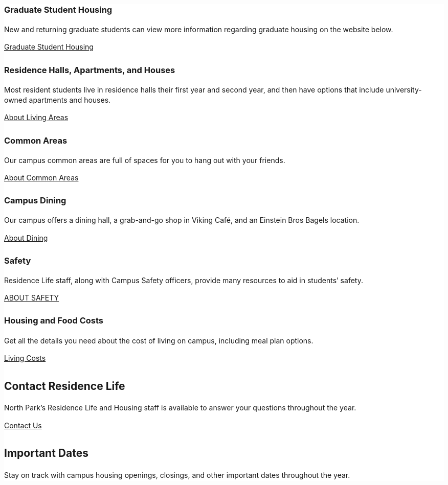 ### Graduate Student Housing

New and returning graduate students can view more information regarding graduate housing on the website below.

[Graduate Student Housing](http://www.northpark.edu/seminary/community-life/housing-and-commuting-options/)

### Residence Halls, Apartments, and Houses

Most resident students live in residence halls their first year and second year, and then have options that include university-owned apartments and houses.

[About Living Areas](http://www.northpark.edu/campus-life-and-services/residence-life-and-housing/living-areas/)

### Common Areas

Our campus common areas are full of spaces for you to hang out with your friends.

[About Common Areas](https://www.northpark.edu/campus-life-and-services/residence-life-and-housing/campus-common-areas/)

### Campus Dining

Our campus offers a dining hall, a grab-and-go shop in Viking Café, and an Einstein Bros Bagels location.

[About Dining](http://www.northpark.edu/campus-life-and-services/dining-on-campus/)

### Safety

Residence Life staff, along with Campus Safety officers, provide many resources to aid in students’ safety.

[ABOUT SAFETY](https://www.northpark.edu/campus-life-and-services/residence-life-and-housing/safety-and-security/)

### Housing and Food Costs

Get all the details you need about the cost of living on campus, including meal plan options.

[Living Costs](http://www.northpark.edu/admissions-aid/financial-aid/undergradate/the-cost-and-value-of-a-college-education/tuition-and-fees/)

## Contact Residence Life

North Park’s Residence Life and Housing staff is available to answer your questions throughout the year.

[Contact Us](mailto:housing@northpark.edu)

## Important Dates

Stay on track with campus housing openings, closings, and other important dates throughout the year.
